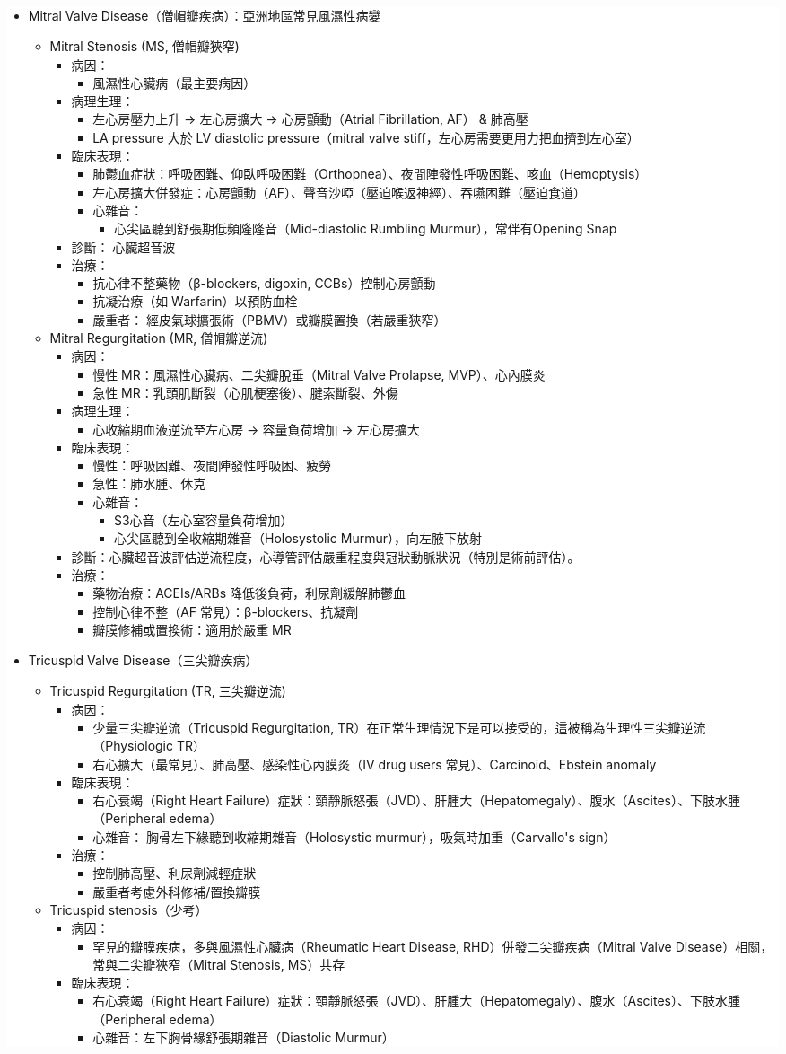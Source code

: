 - Mitral Valve Disease（僧帽瓣疾病）：亞洲地區常見風濕性病變
  - Mitral Stenosis (MS, 僧帽瓣狹窄)
    - 病因：
      - 風濕性心臟病（最主要病因）
    - 病理生理：
      - 左心房壓力上升 → 左心房擴大 → 心房顫動（Atrial Fibrillation, AF） & 肺高壓
      - LA pressure 大於 LV diastolic pressure（mitral valve stiff，左心房需要更用力把血擠到左心室）
    - 臨床表現：
      - 肺鬱血症狀：呼吸困難、仰臥呼吸困難（Orthopnea）、夜間陣發性呼吸困難、咳血（Hemoptysis）
      - 左心房擴大併發症：心房顫動（AF）、聲音沙啞（壓迫喉返神經）、吞嚥困難（壓迫食道）
      - 心雜音：
        - 心尖區聽到舒張期低頻隆隆音（Mid-diastolic Rumbling Murmur），常伴有Opening Snap
    - 診斷： 心臟超音波
    - 治療：
      - 抗心律不整藥物（β-blockers, digoxin, CCBs）控制心房顫動
      - 抗凝治療（如 Warfarin）以預防血栓
      - 嚴重者： 經皮氣球擴張術（PBMV）或瓣膜置換（若嚴重狹窄）
  - Mitral Regurgitation (MR, 僧帽瓣逆流)
    - 病因：
      - 慢性 MR：風濕性心臟病、二尖瓣脫垂（Mitral Valve Prolapse, MVP）、心內膜炎
      - 急性 MR：乳頭肌斷裂（心肌梗塞後）、腱索斷裂、外傷
    - 病理生理：
      - 心收縮期血液逆流至左心房 → 容量負荷增加 → 左心房擴大
    - 臨床表現：
      - 慢性：呼吸困難、夜間陣發性呼吸困、疲勞
      - 急性：肺水腫、休克
      - 心雜音：
        - S3心音（左心室容量負荷增加）
        - 心尖區聽到全收縮期雜音（Holosystolic Murmur），向左腋下放射
    - 診斷：心臟超音波評估逆流程度，心導管評估嚴重程度與冠狀動脈狀況（特別是術前評估）。
    - 治療：
      - 藥物治療：ACEIs/ARBs 降低後負荷，利尿劑緩解肺鬱血
      - 控制心律不整（AF 常見）：β-blockers、抗凝劑
      - 瓣膜修補或置換術：適用於嚴重 MR

- Tricuspid Valve Disease（三尖瓣疾病）
  - Tricuspid Regurgitation (TR, 三尖瓣逆流)
    - 病因：
      - 少量三尖瓣逆流（Tricuspid Regurgitation, TR）在正常生理情況下是可以接受的，這被稱為生理性三尖瓣逆流（Physiologic TR）
      - 右心擴大（最常見）、肺高壓、感染性心內膜炎（IV drug users 常見）、Carcinoid、Ebstein anomaly
    - 臨床表現：
      - 右心衰竭（Right Heart Failure）症狀：頸靜脈怒張（JVD）、肝腫大（Hepatomegaly）、腹水（Ascites）、下肢水腫（Peripheral edema）
      - 心雜音： 胸骨左下緣聽到收縮期雜音（Holosystic murmur），吸氣時加重（Carvallo's sign）
    - 治療：
      - 控制肺高壓、利尿劑減輕症狀
      - 嚴重者考慮外科修補/置換瓣膜
  - Tricuspid stenosis（少考）
    - 病因：
      - 罕見的瓣膜疾病，多與風濕性心臟病（Rheumatic Heart Disease, RHD）併發二尖瓣疾病（Mitral Valve Disease）相關，常與二尖瓣狹窄（Mitral Stenosis, MS）共存
    - 臨床表現：
      - 右心衰竭（Right Heart Failure）症狀：頸靜脈怒張（JVD）、肝腫大（Hepatomegaly）、腹水（Ascites）、下肢水腫（Peripheral edema）
      - 心雜音：左下胸骨緣舒張期雜音（Diastolic Murmur）

